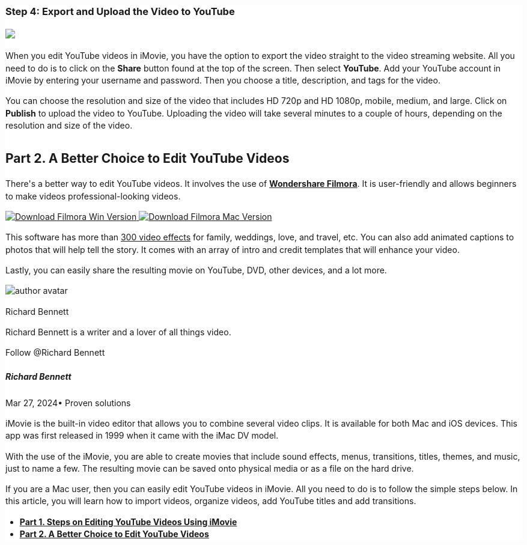 ### Step 4: Export and Upload the Video to YouTube

![](https://images.wondershare.com/filmora/article-images/imovie-export-to-file.jpg)

When you edit YouTube videos in iMovie, you have the option to export the video straight to the video streaming website. All you need to do is to click on the **Share** button found at the top of the screen. Then select **YouTube**. Add your YouTube account in iMovie by entering your username and password. Then you choose a title, description, and tags for the video.

You can choose the resolution and size of the video that includes HD 720p and HD 1080p, mobile, medium, and large. Click on **Publish** to upload the video to YouTube. Uploading the video will take several minutes to a couple of hours, depending on the resolution and size of the video.

## Part 2\. A Better Choice to Edit YouTube Videos

There's a better way to edit YouTube videos. It involves the use of **[Wondershare Filmora](https://tools.techidaily.com/wondershare/filmora/download/)**. It is user-friendly and allows beginners to make videos professional-looking videos.

[![Download Filmora Win Version](https://images.wondershare.com/filmora/guide/download-btn-win.jpg) ](https://tools.techidaily.com/wondershare/filmora/download/) [![Download Filmora Mac Version](https://images.wondershare.com/filmora/guide/download-btn-mac.jpg) ](https://tools.techidaily.com/wondershare/filmora/download/)

This software has more than [300 video effects](https://tools.techidaily.com/wondershare/filmora/download/) for family, weddings, love, and travel, etc. You can also add animated captions to photos that will help tell the story. It comes with an array of intro and credit templates that will enhance your video.

Lastly, you can easily share the resulting movie on YouTube, DVD, other devices, and a lot more.

![author avatar](https://images.wondershare.com/filmora/article-images/richard-bennett.jpg)

Richard Bennett

Richard Bennett is a writer and a lover of all things video.

Follow @Richard Bennett

##### Richard Bennett

 Mar 27, 2024• Proven solutions

iMovie is the built-in video editor that allows you to combine several video clips. It is available for both Mac and iOS devices. This app was first released in 1999 when it came with the iMac DV model.

With the use of the iMovie, you are able to create movies that include sound effects, menus, transitions, titles, themes, and music, just to name a few. The resulting movie can be saved onto physical media or as a file on the hard drive.

If you are a Mac user, then you can easily edit YouTube videos in iMovie. All you need to do is to follow the simple steps below. In this article, you will learn how to import videos, organize videos, add YouTube titles and add transitions.

* **[Part 1\. Steps on Editing YouTube Videos Using iMovie](#part1)**
* **[Part 2\. A Better Choice to Edit YouTube Videos](#part2)**
